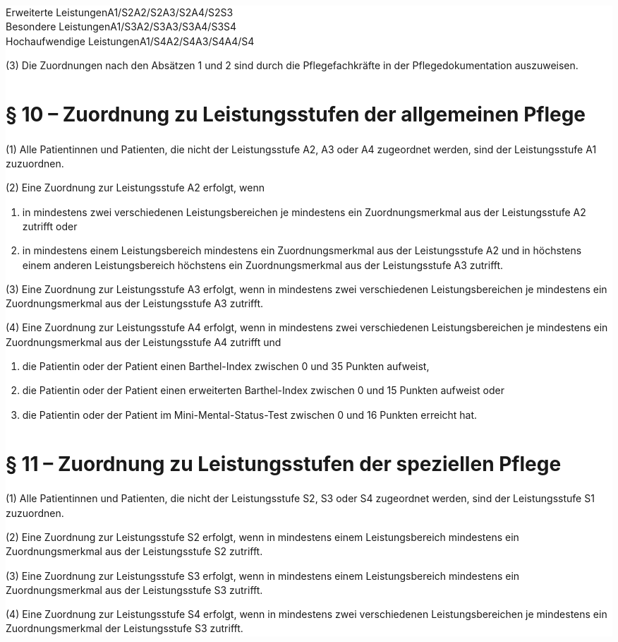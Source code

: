 Erweiterte Leistungen</td><td style="text-align: center;">A1/S2</td><td style="text-align: center;">A2/S2</td><td style="text-align: center;">A3/S2</td><td style="text-align: center;">A4/S2</td></tr><tr class="odd"><td style="text-align: center;">S3<br />
Besondere Leistungen</td><td style="text-align: center;">A1/S3</td><td style="text-align: center;">A2/S3</td><td style="text-align: center;">A3/S3</td><td style="text-align: center;">A4/S3</td></tr><tr class="even"><td style="text-align: center;">S4<br />
Hochaufwendige Leistungen</td><td style="text-align: center;">A1/S4</td><td style="text-align: center;">A2/S4</td><td style="text-align: center;">A3/S4</td><td style="text-align: center;">A4/S4</td></tr></tbody></table>

(3) Die Zuordnungen nach den Absätzen 1 und 2 sind durch die Pflegefachkräfte in der Pflegedokumentation auszuweisen.

# § 10 – Zuordnung zu Leistungsstufen der allgemeinen Pflege

(1) Alle Patientinnen und Patienten, die nicht der Leistungsstufe A2, A3 oder A4 zugeordnet werden, sind der Leistungsstufe A1 zuzuordnen.

(2) Eine Zuordnung zur Leistungsstufe A2 erfolgt, wenn

1. in mindestens zwei verschiedenen Leistungsbereichen je mindestens ein Zuordnungsmerkmal aus der Leistungsstufe A2 zutrifft oder

2. in mindestens einem Leistungsbereich mindestens ein Zuordnungsmerkmal aus der Leistungsstufe A2 und in höchstens einem anderen Leistungsbereich höchstens ein Zuordnungsmerkmal aus der Leistungsstufe A3 zutrifft.

(3) Eine Zuordnung zur Leistungsstufe A3 erfolgt, wenn in mindestens zwei verschiedenen Leistungsbereichen je mindestens ein Zuordnungsmerkmal aus der Leistungsstufe A3 zutrifft.

(4) Eine Zuordnung zur Leistungsstufe A4 erfolgt, wenn in mindestens zwei verschiedenen Leistungsbereichen je mindestens ein Zuordnungsmerkmal aus der Leistungsstufe A4 zutrifft und

1. die Patientin oder der Patient einen Barthel-Index zwischen 0 und 35 Punkten aufweist,

2. die Patientin oder der Patient einen erweiterten Barthel-Index zwischen 0 und 15 Punkten aufweist oder

3. die Patientin oder der Patient im Mini-Mental-Status-Test zwischen 0 und 16 Punkten erreicht hat.

# § 11 – Zuordnung zu Leistungsstufen der speziellen Pflege

(1) Alle Patientinnen und Patienten, die nicht der Leistungsstufe S2, S3 oder S4 zugeordnet werden, sind der Leistungsstufe S1 zuzuordnen.

(2) Eine Zuordnung zur Leistungsstufe S2 erfolgt, wenn in mindestens einem Leistungsbereich mindestens ein Zuordnungsmerkmal aus der Leistungsstufe S2 zutrifft.

(3) Eine Zuordnung zur Leistungsstufe S3 erfolgt, wenn in mindestens einem Leistungsbereich mindestens ein Zuordnungsmerkmal aus der Leistungsstufe S3 zutrifft.

(4) Eine Zuordnung zur Leistungsstufe S4 erfolgt, wenn in mindestens zwei verschiedenen Leistungsbereichen je mindestens ein Zuordnungsmerkmal der Leistungsstufe S3 zutrifft.
